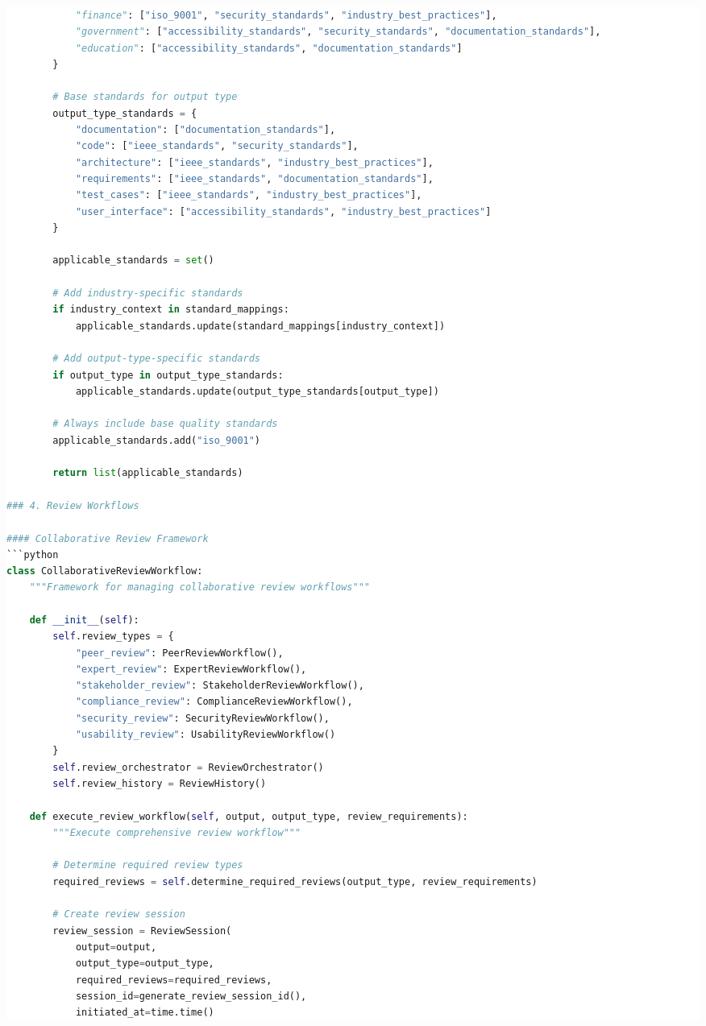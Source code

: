 ```python
            "finance": ["iso_9001", "security_standards", "industry_best_practices"],
            "government": ["accessibility_standards", "security_standards", "documentation_standards"],
            "education": ["accessibility_standards", "documentation_standards"]
        }
        
        # Base standards for output type
        output_type_standards = {
            "documentation": ["documentation_standards"],
            "code": ["ieee_standards", "security_standards"],
            "architecture": ["ieee_standards", "industry_best_practices"],
            "requirements": ["ieee_standards", "documentation_standards"],
            "test_cases": ["ieee_standards", "industry_best_practices"],
            "user_interface": ["accessibility_standards", "industry_best_practices"]
        }
        
        applicable_standards = set()
        
        # Add industry-specific standards
        if industry_context in standard_mappings:
            applicable_standards.update(standard_mappings[industry_context])
        
        # Add output-type-specific standards
        if output_type in output_type_standards:
            applicable_standards.update(output_type_standards[output_type])
        
        # Always include base quality standards
        applicable_standards.add("iso_9001")
        
        return list(applicable_standards)

### 4. Review Workflows

#### Collaborative Review Framework
```python
class CollaborativeReviewWorkflow:
    """Framework for managing collaborative review workflows"""

    def __init__(self):
        self.review_types = {
            "peer_review": PeerReviewWorkflow(),
            "expert_review": ExpertReviewWorkflow(),
            "stakeholder_review": StakeholderReviewWorkflow(),
            "compliance_review": ComplianceReviewWorkflow(),
            "security_review": SecurityReviewWorkflow(),
            "usability_review": UsabilityReviewWorkflow()
        }
        self.review_orchestrator = ReviewOrchestrator()
        self.review_history = ReviewHistory()

    def execute_review_workflow(self, output, output_type, review_requirements):
        """Execute comprehensive review workflow"""

        # Determine required review types
        required_reviews = self.determine_required_reviews(output_type, review_requirements)

        # Create review session
        review_session = ReviewSession(
            output=output,
            output_type=output_type,
            required_reviews=required_reviews,
            session_id=generate_review_session_id(),
            initiated_at=time.time()
```